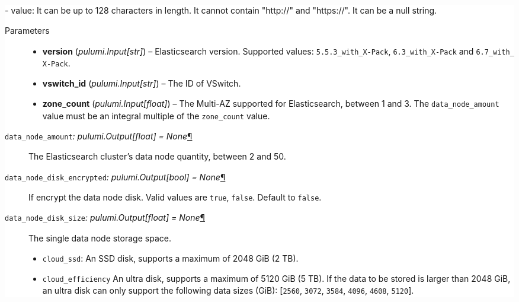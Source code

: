 <span class="o">-</span> <span class="n">value</span><span class="p">:</span> <span class="n">It</span> <span class="n">can</span> <span class="n">be</span> <span class="n">up</span> <span class="n">to</span> <span class="mi">128</span> <span class="n">characters</span> <span class="ow">in</span> <span class="n">length</span><span class="o">.</span> <span class="n">It</span> <span class="n">cannot</span> <span class="n">contain</span> <span class="s2">&quot;http://&quot;</span> <span class="ow">and</span> <span class="s2">&quot;https://&quot;</span><span class="o">.</span> <span class="n">It</span> <span class="n">can</span> <span class="n">be</span> <span class="n">a</span> <span class="n">null</span> <span class="n">string</span><span class="o">.</span>
</pre></div>
</div>
<dl class="field-list simple">
<dt class="field-odd">Parameters</dt>
<dd class="field-odd"><ul class="simple">
<li><p><strong>version</strong> (<em>pulumi.Input</em><em>[</em><em>str</em><em>]</em>) – Elasticsearch version. Supported values: <code class="docutils literal notranslate"><span class="pre">5.5.3_with_X-Pack</span></code>, <code class="docutils literal notranslate"><span class="pre">6.3_with_X-Pack</span></code> and <code class="docutils literal notranslate"><span class="pre">6.7_with_X-Pack</span></code>.</p></li>
<li><p><strong>vswitch_id</strong> (<em>pulumi.Input</em><em>[</em><em>str</em><em>]</em>) – The ID of VSwitch.</p></li>
<li><p><strong>zone_count</strong> (<em>pulumi.Input</em><em>[</em><em>float</em><em>]</em>) – The Multi-AZ supported for Elasticsearch, between 1 and 3. The <code class="docutils literal notranslate"><span class="pre">data_node_amount</span></code> value must be an integral multiple of the <code class="docutils literal notranslate"><span class="pre">zone_count</span></code> value.</p></li>
</ul>
</dd>
</dl>
<dl class="py attribute">
<dt id="pulumi_alicloud.elasticsearch.Instance.data_node_amount">
<code class="sig-name descname">data_node_amount</code><em class="property">: pulumi.Output[float]</em><em class="property"> = None</em><a class="headerlink" href="#pulumi_alicloud.elasticsearch.Instance.data_node_amount" title="Permalink to this definition">¶</a></dt>
<dd><p>The Elasticsearch cluster’s data node quantity, between 2 and 50.</p>
</dd></dl>

<dl class="py attribute">
<dt id="pulumi_alicloud.elasticsearch.Instance.data_node_disk_encrypted">
<code class="sig-name descname">data_node_disk_encrypted</code><em class="property">: pulumi.Output[bool]</em><em class="property"> = None</em><a class="headerlink" href="#pulumi_alicloud.elasticsearch.Instance.data_node_disk_encrypted" title="Permalink to this definition">¶</a></dt>
<dd><p>If encrypt the data node disk. Valid values are <code class="docutils literal notranslate"><span class="pre">true</span></code>, <code class="docutils literal notranslate"><span class="pre">false</span></code>. Default to <code class="docutils literal notranslate"><span class="pre">false</span></code>.</p>
</dd></dl>

<dl class="py attribute">
<dt id="pulumi_alicloud.elasticsearch.Instance.data_node_disk_size">
<code class="sig-name descname">data_node_disk_size</code><em class="property">: pulumi.Output[float]</em><em class="property"> = None</em><a class="headerlink" href="#pulumi_alicloud.elasticsearch.Instance.data_node_disk_size" title="Permalink to this definition">¶</a></dt>
<dd><p>The single data node storage space.</p>
<ul class="simple">
<li><p><code class="docutils literal notranslate"><span class="pre">cloud_ssd</span></code>: An SSD disk, supports a maximum of 2048 GiB (2 TB).</p></li>
<li><p><code class="docutils literal notranslate"><span class="pre">cloud_efficiency</span></code> An ultra disk, supports a maximum of 5120 GiB (5 TB). If the data to be stored is larger than 2048 GiB, an ultra disk can only support the following data sizes (GiB): [<code class="docutils literal notranslate"><span class="pre">2560</span></code>, <code class="docutils literal notranslate"><span class="pre">3072</span></code>, <code class="docutils literal notranslate"><span class="pre">3584</span></code>, <code class="docutils literal notranslate"><span class="pre">4096</span></code>, <code class="docutils literal notranslate"><span class="pre">4608</span></code>, <code class="docutils literal notranslate"><span class="pre">5120</span></code>].</p></li>
</ul>